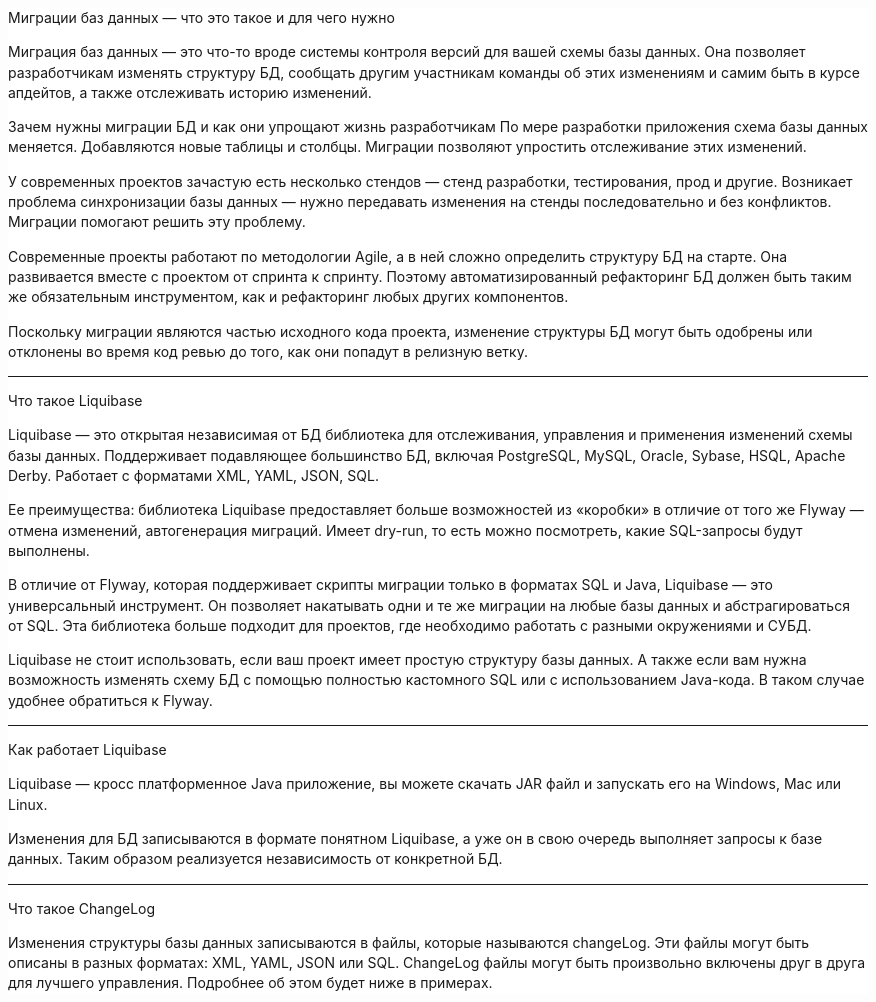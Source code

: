 Миграции баз данных — что это такое и для чего нужно

Миграция баз данных — это что-то вроде системы контроля версий для вашей схемы базы данных. Она позволяет разработчикам изменять структуру БД, сообщать другим участникам команды об этих изменениям и самим быть в курсе апдейтов, а также отслеживать историю изменений.

Зачем нужны миграции БД и как они упрощают жизнь разработчикам
По мере разработки приложения схема базы данных меняется. Добавляются новые таблицы и столбцы. Миграции позволяют упростить отслеживание этих изменений.

У современных проектов зачастую есть несколько стендов — стенд разработки, тестирования, прод и другие. Возникает проблема синхронизации базы данных — нужно передавать изменения на стенды последовательно и без конфликтов. Миграции помогают решить эту проблему.

Современные проекты работают по методологии Agile, а в ней сложно определить структуру БД на старте. Она развивается вместе с проектом от спринта к спринту. Поэтому автоматизированный рефакторинг БД должен быть таким же обязательным инструментом, как и рефакторинг любых других компонентов.

Поскольку миграции являются частью исходного кода проекта, изменение структуры БД могут быть одобрены или отклонены во время код ревью до того, как они попадут в релизную ветку.

--------------------------------------------------------------------------------------------------------------------

Что такое Liquibase

Liquibase — это открытая независимая от БД библиотека для отслеживания, управления и применения изменений схемы базы данных. Поддерживает подавляющее большинство БД, включая PostgreSQL, MySQL, Oracle, Sybase, HSQL, Apache Derby. Работает с форматами XML, YAML, JSON, SQL.

Ее преимущества: библиотека Liquibase предоставляет больше возможностей из «коробки» в отличие от того же Flyway — отмена изменений, автогенерация миграций. Имеет dry-run, то есть можно посмотреть, какие SQL-запросы будут выполнены.

В отличие от Flyway, которая поддерживает скрипты миграции только в форматах SQL и Java, Liquibase — это универсальный инструмент. Он позволяет накатывать одни и те же миграции на любые базы данных и абстрагироваться от SQL. Эта библиотека больше подходит для проектов, где необходимо работать с разными окружениями и СУБД.

Liquibase не стоит использовать, если ваш проект имеет простую структуру базы данных. А также если вам нужна возможность изменять схему БД с помощью полностью кастомного SQL или с использованием Java-кода. В таком случае удобнее обратиться к Flyway.

--------------------------------------------------------------------------------------------------------------------

Как работает Liquibase

Liquibase — кросс платформенное Java приложение, вы можете скачать JAR файл и запускать его на Windows, Mac или Linux.

Изменения для БД записываются в формате понятном Liquibase, а уже он в свою очередь выполняет запросы к базе данных. Таким образом реализуется независимость от конкретной БД.

--------------------------------------------------------------------------------------------------------------------

Что такое ChangeLog

Изменения структуры базы данных записываются в файлы, которые называются changeLog. Эти файлы могут быть описаны в разных форматах: XML, YAML, JSON или SQL.
ChangeLog файлы могут быть произвольно включены друг в друга для лучшего управления. Подробнее об этом будет ниже в примерах.
